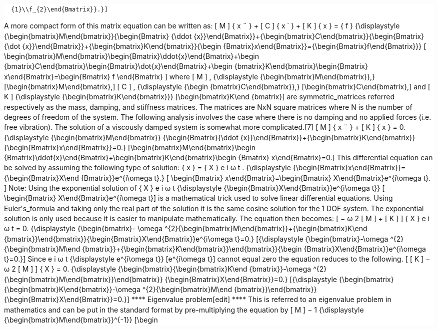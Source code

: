       {1}\\f_{2}\end{Bmatrix}}.}]
A more compact form of this matrix equation can be written as:
           [    M    ]     {       x &#x00A8;       }   +   [    C    ]
      {       x &#x02D9;       }   +   [    K    ]     {    x    }   =   {    f
      }     {\displaystyle {\begin{bmatrix}M\end{bmatrix}}{\begin{Bmatrix}
      {\ddot {x}}\end{Bmatrix}}+{\begin{bmatrix}C\end{bmatrix}}{\begin{Bmatrix}
      {\dot {x}}\end{Bmatrix}}+{\begin{bmatrix}K\end{bmatrix}}{\begin
      {Bmatrix}x\end{Bmatrix}}={\begin{Bmatrix}f\end{Bmatrix}}}  [
      \begin{bmatrix}M\end{bmatrix}\begin{Bmatrix}\ddot{x}\end{Bmatrix}+\begin
      {bmatrix}C\end{bmatrix}\begin{Bmatrix}\dot{x}\end{Bmatrix}+\begin
      {bmatrix}K\end{bmatrix}\begin{Bmatrix} x\end{Bmatrix}=\begin{Bmatrix} f
      \end{Bmatrix}
      ]
where       [    M    ]   ,   {\displaystyle {\begin{bmatrix}M\end{bmatrix}},}
[\begin{bmatrix}M\end{bmatrix},]       [    C    ]   ,   {\displaystyle {\begin
{bmatrix}C\end{bmatrix}},}  [\begin{bmatrix}C\end{bmatrix},] and       [    K
]     {\displaystyle {\begin{bmatrix}K\end{bmatrix}}}  [\begin{bmatrix}K\end
{bmatrix}] are symmetric_matrices referred respectively as the mass, damping,
and stiffness matrices. The matrices are NxN square matrices where N is the
number of degrees of freedom of the system.
The following analysis involves the case where there is no damping and no
applied forces (i.e. free vibration). The solution of a viscously damped system
is somewhat more complicated.[7]
           [    M    ]     {       x &#x00A8;       }   +   [    K    ]
      {    x    }   = 0.   {\displaystyle {\begin{bmatrix}M\end{bmatrix}}
      {\begin{Bmatrix}{\ddot {x}}\end{Bmatrix}}+{\begin{bmatrix}K\end{bmatrix}}
      {\begin{Bmatrix}x\end{Bmatrix}}=0.}  [\begin{bmatrix}M\end{bmatrix}\begin
      {Bmatrix}\ddot{x}\end{Bmatrix}+\begin{bmatrix}K\end{bmatrix}\begin
      {Bmatrix} x\end{Bmatrix}=0.]
This differential equation can be solved by assuming the following type of
solution:
           {    x    }   =   {    X    }    e  i &#x03C9; t   .
      {\displaystyle {\begin{Bmatrix}x\end{Bmatrix}}={\begin{Bmatrix}X\end
      {Bmatrix}}e^{i\omega t}.}  [
      \begin{Bmatrix} x\end{Bmatrix}=\begin{Bmatrix} X\end{Bmatrix}e^{i\omega
      t}.
      ]
Note: Using the exponential solution of       {    X    }    e  i &#x03C9; t
{\displaystyle {\begin{Bmatrix}X\end{Bmatrix}}e^{i\omega t}}  [ \begin{Bmatrix}
X\end{Bmatrix}e^{i\omega t}] is a mathematical trick used to solve linear
differential equations. Using Euler's_formula and taking only the real part of
the solution it is the same cosine solution for the 1 DOF system. The
exponential solution is only used because it is easier to manipulate
mathematically.
The equation then becomes:
           [    &#x2212;  &#x03C9;  2     [    M    ]   +   [    K    ]      ]
      {    X    }    e  i &#x03C9; t   = 0.   {\displaystyle {\begin{bmatrix}-
      \omega ^{2}{\begin{bmatrix}M\end{bmatrix}}+{\begin{bmatrix}K\end
      {bmatrix}}\end{bmatrix}}{\begin{Bmatrix}X\end{Bmatrix}}e^{i\omega t}=0.}
      [{\displaystyle {\begin{bmatrix}-\omega ^{2}{\begin{bmatrix}M\end
      {bmatrix}}+{\begin{bmatrix}K\end{bmatrix}}\end{bmatrix}}{\begin
      {Bmatrix}X\end{Bmatrix}}e^{i\omega t}=0.}]
Since      e  i &#x03C9; t     {\displaystyle e^{i\omega t}}  [e^{i\omega t}]
cannot equal zero the equation reduces to the following.
           [      [    K    ]   &#x2212;  &#x03C9;  2     [    M    ]      ]
      {    X    }   = 0.   {\displaystyle {\begin{bmatrix}{\begin{bmatrix}K\end
      {bmatrix}}-\omega ^{2}{\begin{bmatrix}M\end{bmatrix}}\end{bmatrix}}
      {\begin{Bmatrix}X\end{Bmatrix}}=0.}  [{\displaystyle {\begin{bmatrix}
      {\begin{bmatrix}K\end{bmatrix}}-\omega ^{2}{\begin{bmatrix}M\end
      {bmatrix}}\end{bmatrix}}{\begin{Bmatrix}X\end{Bmatrix}}=0.}]
**** Eigenvalue problem[edit] ****
This is referred to an eigenvalue problem in mathematics and can be put in the
standard format by pre-multiplying the equation by        [    M    ]
&#x2212; 1     {\displaystyle {\begin{bmatrix}M\end{bmatrix}}^{-1}}  [\begin